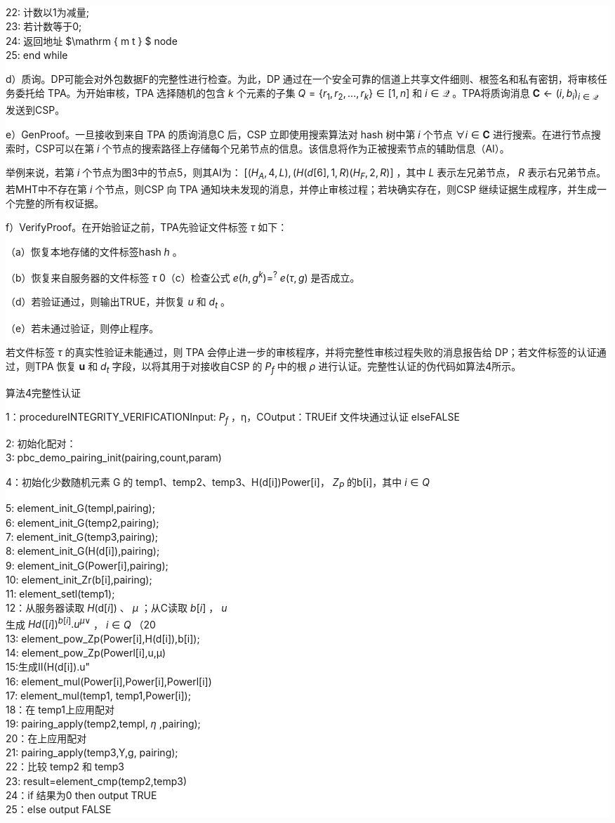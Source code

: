 22: 计数以1为减量;  
23: 若计数等于0;  
24: 返回地址 $\mathrm { m t } $ node  
25: end while

d）质询。DP可能会对外包数据F的完整性进行检查。为此，DP 通过在一个安全可靠的信道上共享文件细则、根签名和私有密钥，将审核任务委托给 TPA。为开始审核，TPA 选择随机的包含 $k$ 个元素的子集 $Q = \{ r _ { 1 } , r _ { 2 } , . . . , r _ { k } \} \in [ 1 , n ]$ 和 $i \in \mathcal { Q }$ 。TPA将质询消息 $\mathbf { C } \gets ( i , b _ { i } ) _ { i \in \mathcal { Q } }$ 发送到CSP。

e）GenProof。一旦接收到来自 TPA 的质询消息C 后，CSP 立即使用搜索算法对 hash 树中第 $i$ 个节点 $\forall i \in \mathbf { C }$ 进行搜索。在进行节点搜索时，CSP可以在第 $i$ 个节点的搜索路径上存储每个兄弟节点的信息。该信息将作为正被搜索节点的辅助信息（AI）。

举例来说，若第 $i$ 个节点为图3中的节点5，则其AI为： $[ ( H _ { A } , 4 , L ) , ( H ( d [ 6 ] , 1 , R ) ( H _ { F } , 2 , R ) ]$ ，其中 $L$ 表示左兄弟节点， $R$ 表示右兄弟节点。若MHT中不存在第 $i$ 个节点，则CSP 向 TPA 通知块未发现的消息，并停止审核过程；若块确实存在，则CSP 继续证据生成程序，并生成一个完整的所有权证据。

f）VerifyProof。在开始验证之前，TPA先验证文件标签 $\tau$ 如下：

（a）恢复本地存储的文件标签hash $h$ 。

（b）恢复来自服务器的文件标签 $\tau$ 0（c）检查公式 $e ( h , g ^ { k } ) = ^ { ? } \ e ( \tau , g )$ 是否成立。

（d）若验证通过，则输出TRUE，并恢复 $u$ 和 $d _ { t }$ 。

（e）若未通过验证，则停止程序。

若文件标签 $\tau$ 的真实性验证未能通过，则 TPA 会停止进一步的审核程序，并将完整性审核过程失败的消息报告给 DP；若文件标签的认证通过，则TPA 恢复 $\boldsymbol { u }$ 和 $d _ { t }$ 字段，以将其用于对接收自CSP 的 $P _ { f }$ 中的根 $\rho$ 进行认证。完整性认证的伪代码如算法4所示。

算法4完整性认证

1：procedureINTEGRITY_VERIFICATIONInput: $P _ { f }$ ，η，COutput：TRUEif 文件块通过认证 elseFALSE

2: 初始化配对：   
3: pbc_demo_pairing_init(pairing,count,param)

4：初始化少数随机元素 G 的 temp1、temp2、temp3、H(d[i])Power[i]， $Z _ { P }$ 的b[i]，其中 $i \in {  Q }$

5: element_init_G(templ,pairing);   
6: element_init_G(temp2,pairing);   
7: element_init_G(temp3,pairing);   
8: element_init_G(H(d[i]),pairing);   
9: element_init_G(Power[i],pairing);   
10: element_init_Zr(b[i],pairing);   
11: element_setl(temp1);   
12：从服务器读取 $H ( \mathrm { d } [ i ] )$ 、 $\mu$ ；从C读取 $b [ i ]$ ， $u$   
生成 $H d ( [ i ] ) ^ { b [ i ] } . u ^ { \mu \vee }$ ， $i \in {  Q }$ （20   
13: element_pow_Zp(Power[i],H(d[i]),b[i]);   
14: element_pow_Zp(Powerl[i],u,μ)   
15:生成II(H(d[i]).u"   
16: element_mul(Power[i],Power[i],Powerl[i])   
17: element_mul(temp1, temp1,Power[i]);   
18：在 temp1上应用配对   
19: pairing_apply(temp2,templ, $\eta$ ,pairing);   
20：在上应用配对   
21: pairing_apply(temp3,Y,g, pairing);   
22：比较 temp2 和 temp3   
23: result=element_cmp(temp2,temp3)   
24：if 结果为0 then output TRUE   
25：else output FALSE
